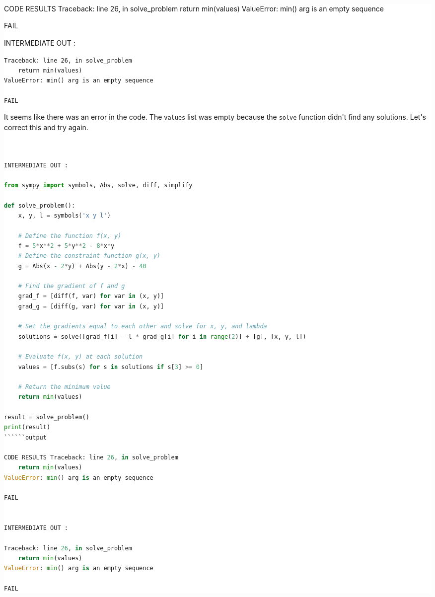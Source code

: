 CODE RESULTS Traceback: line 26, in solve_problem
    return min(values)
ValueError: min() arg is an empty sequence

FAIL


INTERMEDIATE OUT :
```output
Traceback: line 26, in solve_problem
    return min(values)
ValueError: min() arg is an empty sequence

FAIL

```

It seems like there was an error in the code. The `values` list was empty because the `solve` function didn't find any solutions. Let's correct this and try again.

```python


INTERMEDIATE OUT :

from sympy import symbols, Abs, solve, diff, simplify

def solve_problem():
    x, y, l = symbols('x y l')

    # Define the function f(x, y)
    f = 5*x**2 + 5*y**2 - 8*x*y
    # Define the constraint function g(x, y)
    g = Abs(x - 2*y) + Abs(y - 2*x) - 40

    # Find the gradient of f and g
    grad_f = [diff(f, var) for var in (x, y)]
    grad_g = [diff(g, var) for var in (x, y)]

    # Set the gradients equal to each other and solve for x, y, and lambda
    solutions = solve([grad_f[i] - l * grad_g[i] for i in range(2)] + [g], [x, y, l])

    # Evaluate f(x, y) at each solution
    values = [f.subs(s) for s in solutions if s[3] >= 0]

    # Return the minimum value
    return min(values)

result = solve_problem()
print(result)
``````output

CODE RESULTS Traceback: line 26, in solve_problem
    return min(values)
ValueError: min() arg is an empty sequence

FAIL


INTERMEDIATE OUT :

Traceback: line 26, in solve_problem
    return min(values)
ValueError: min() arg is an empty sequence

FAIL

```